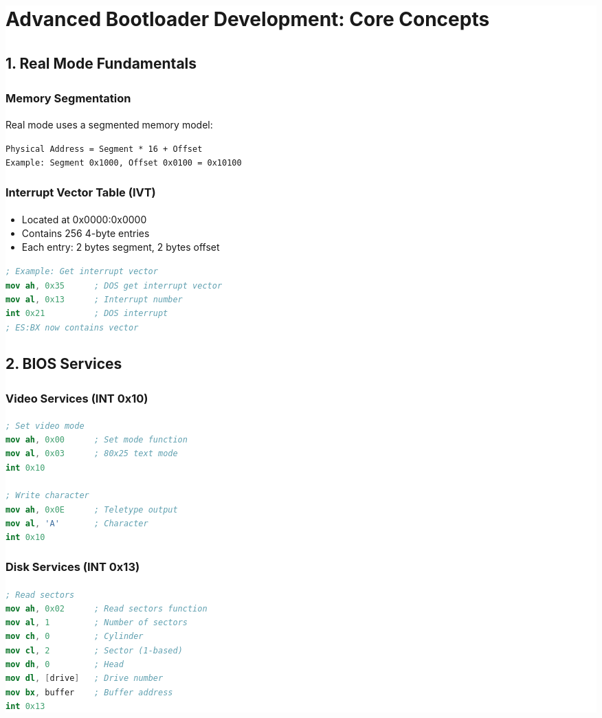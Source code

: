 # Advanced Bootloader Development: Core Concepts

## 1. Real Mode Fundamentals
### Memory Segmentation
Real mode uses a segmented memory model:
```
Physical Address = Segment * 16 + Offset
Example: Segment 0x1000, Offset 0x0100 = 0x10100
```

### Interrupt Vector Table (IVT)
- Located at 0x0000:0x0000
- Contains 256 4-byte entries
- Each entry: 2 bytes segment, 2 bytes offset
```nasm
; Example: Get interrupt vector
mov ah, 0x35      ; DOS get interrupt vector
mov al, 0x13      ; Interrupt number
int 0x21          ; DOS interrupt
; ES:BX now contains vector
```

## 2. BIOS Services
### Video Services (INT 0x10)
```nasm
; Set video mode
mov ah, 0x00      ; Set mode function
mov al, 0x03      ; 80x25 text mode
int 0x10

; Write character
mov ah, 0x0E      ; Teletype output
mov al, 'A'       ; Character
int 0x10
```

### Disk Services (INT 0x13)
```nasm
; Read sectors
mov ah, 0x02      ; Read sectors function
mov al, 1         ; Number of sectors
mov ch, 0         ; Cylinder
mov cl, 2         ; Sector (1-based)
mov dh, 0         ; Head
mov dl, [drive]   ; Drive number
mov bx, buffer    ; Buffer address
int 0x13
```
